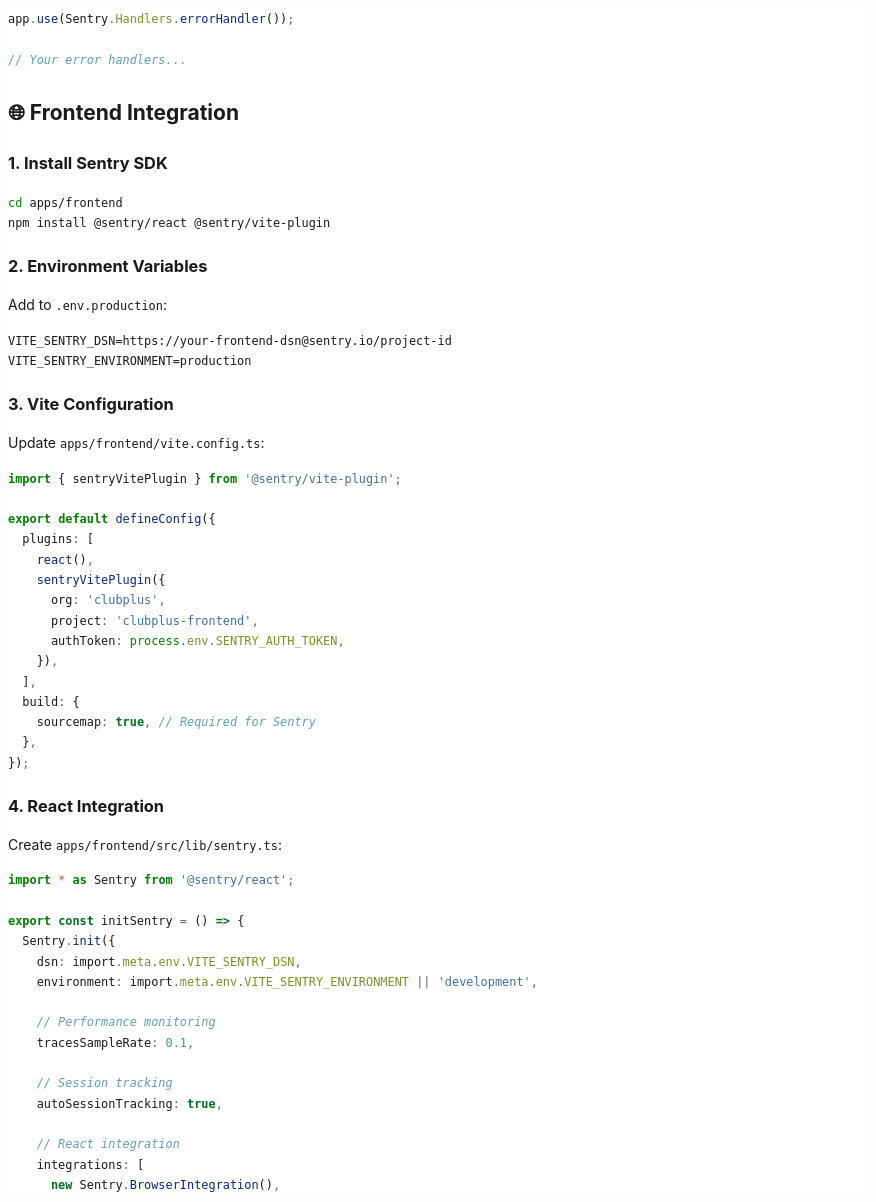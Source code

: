 ```typescript
app.use(Sentry.Handlers.errorHandler());

// Your error handlers...
```

## 🌐 Frontend Integration

### 1. Install Sentry SDK

```bash
cd apps/frontend
npm install @sentry/react @sentry/vite-plugin
```

### 2. Environment Variables

Add to `.env.production`:

```env
VITE_SENTRY_DSN=https://your-frontend-dsn@sentry.io/project-id
VITE_SENTRY_ENVIRONMENT=production
```

### 3. Vite Configuration

Update `apps/frontend/vite.config.ts`:

```typescript
import { sentryVitePlugin } from '@sentry/vite-plugin';

export default defineConfig({
  plugins: [
    react(),
    sentryVitePlugin({
      org: 'clubplus',
      project: 'clubplus-frontend',
      authToken: process.env.SENTRY_AUTH_TOKEN,
    }),
  ],
  build: {
    sourcemap: true, // Required for Sentry
  },
});
```

### 4. React Integration

Create `apps/frontend/src/lib/sentry.ts`:

```typescript
import * as Sentry from '@sentry/react';

export const initSentry = () => {
  Sentry.init({
    dsn: import.meta.env.VITE_SENTRY_DSN,
    environment: import.meta.env.VITE_SENTRY_ENVIRONMENT || 'development',

    // Performance monitoring
    tracesSampleRate: 0.1,

    // Session tracking
    autoSessionTracking: true,

    // React integration
    integrations: [
      new Sentry.BrowserIntegration(),
```